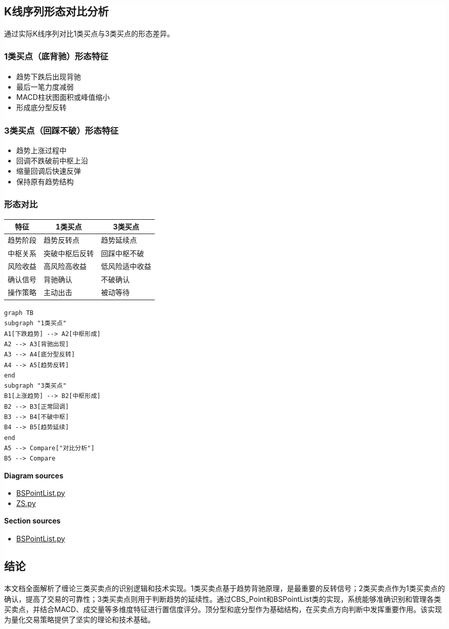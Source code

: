## K线序列形态对比分析
通过实际K线序列对比1类买点与3类买点的形态差异。

### 1类买点（底背驰）形态特征
- 趋势下跌后出现背驰
- 最后一笔力度减弱
- MACD柱状图面积或峰值缩小
- 形成底分型反转

### 3类买点（回踩不破）形态特征
- 趋势上涨过程中
- 回调不跌破前中枢上沿
- 缩量回调后快速反弹
- 保持原有趋势结构

### 形态对比
| 特征 | 1类买点 | 3类买点 |
|------|--------|--------|
| 趋势阶段 | 趋势反转点 | 趋势延续点 |
| 中枢关系 | 突破中枢后反转 | 回踩中枢不破 |
| 风险收益 | 高风险高收益 | 低风险适中收益 |
| 确认信号 | 背驰确认 | 不破确认 |
| 操作策略 | 主动出击 | 被动等待 |

```mermaid
graph TB
subgraph "1类买点"
A1[下跌趋势] --> A2[中枢形成]
A2 --> A3[背驰出现]
A3 --> A4[底分型反转]
A4 --> A5[趋势反转]
end
subgraph "3类买点"
B1[上涨趋势] --> B2[中枢形成]
B2 --> B3[正常回调]
B3 --> B4[不破中枢]
B4 --> B5[趋势延续]
end
A5 --> Compare["对比分析"]
B5 --> Compare
```

**Diagram sources**
- [BSPointList.py](file://chan.py/BuySellPoint/BSPointList.py#L140-L305)
- [ZS.py](file://chan.py/ZS/ZS.py#L100-L200)

**Section sources**
- [BSPointList.py](file://chan.py/BuySellPoint/BSPointList.py#L140-L305)

## 结论
本文档全面解析了缠论三类买卖点的识别逻辑和技术实现。1类买卖点基于趋势背驰原理，是最重要的反转信号；2类买卖点作为1类买卖点的确认，提高了交易的可靠性；3类买卖点则用于判断趋势的延续性。通过CBS_Point和BSPointList类的实现，系统能够准确识别和管理各类买卖点，并结合MACD、成交量等多维度特征进行置信度评分。顶分型和底分型作为基础结构，在买卖点方向判断中发挥重要作用。该实现为量化交易策略提供了坚实的理论和技术基础。